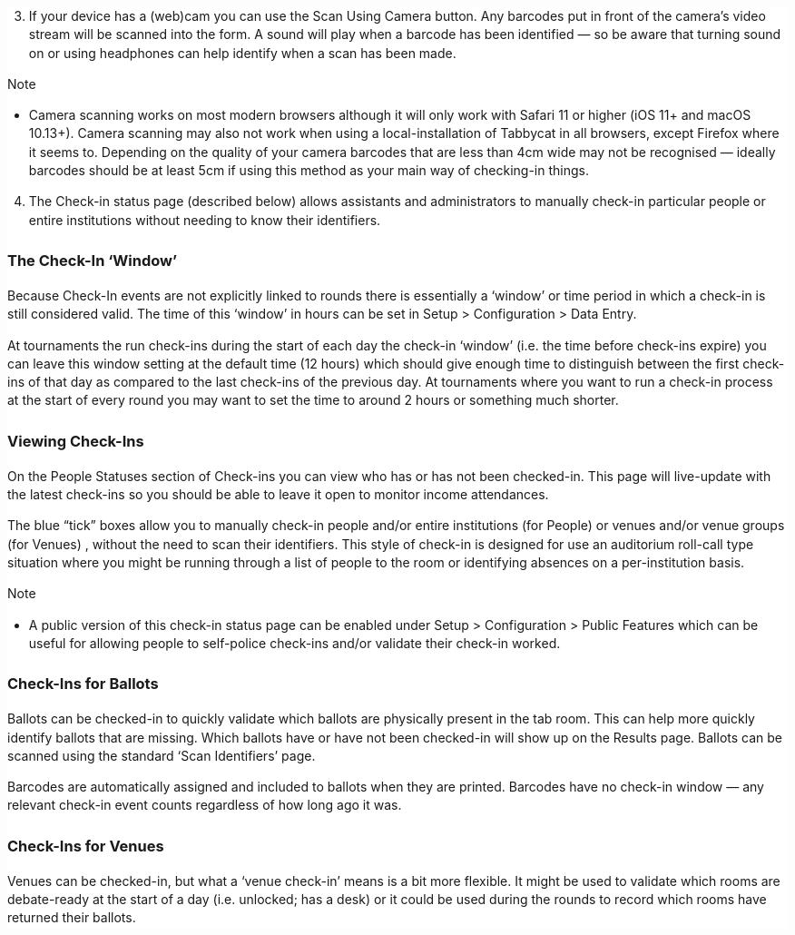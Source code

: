 3. If your device has a (web)cam you can use the Scan Using Camera button. Any barcodes put in front of the camera’s video stream will be scanned into the form. A sound will play when a barcode has been identified — so be aware that turning sound on or using headphones can help identify when a scan has been made.

Note
- Camera scanning works on most modern browsers although it will only work with Safari 11 or higher (iOS 11+ and macOS 10.13+). Camera scanning may also not work when using a local-installation of Tabbycat in all browsers, except Firefox where it seems to. Depending on the quality of your camera barcodes that are less than 4cm wide may not be recognised — ideally barcodes should be at least 5cm if using this method as your main way of checking-in things.

4. The Check-in status page (described below) allows assistants and administrators to manually check-in particular people or entire institutions without needing to know their identifiers.

### The Check-In ‘Window’
Because Check-In events are not explicitly linked to rounds there is essentially a ‘window’ or time period in which a check-in is still considered valid. The time of this ‘window’ in hours can be set in Setup > Configuration > Data Entry.

At tournaments the run check-ins during the start of each day the check-in ‘window’ (i.e. the time before check-ins expire) you can leave this window setting at the default time (12 hours) which should give enough time to distinguish between the first check-ins of that day as compared to the last check-ins of the previous day. At tournaments where you want to run a check-in process at the start of every round you may want to set the time to around 2 hours or something much shorter.

### Viewing Check-Ins
On the People Statuses section of Check-ins you can view who has or has not been checked-in. This page will live-update with the latest check-ins so you should be able to leave it open to monitor income attendances.

The blue “tick” boxes allow you to manually check-in people and/or entire institutions (for People) or venues and/or venue groups (for Venues) , without the need to scan their identifiers. This style of check-in is designed for use an auditorium roll-call type situation where you might be running through a list of people to the room or identifying absences on a per-institution basis.

Note
- A public version of this check-in status page can be enabled under Setup > Configuration > Public Features which can be useful for allowing people to self-police check-ins and/or validate their check-in worked.

### Check-Ins for Ballots
Ballots can be checked-in to quickly validate which ballots are physically present in the tab room. This can help more quickly identify ballots that are missing. Which ballots have or have not been checked-in will show up on the Results page. Ballots can be scanned using the standard ‘Scan Identifiers’ page.

Barcodes are automatically assigned and included to ballots when they are printed. Barcodes have no check-in window — any relevant check-in event counts regardless of how long ago it was.

### Check-Ins for Venues
Venues can be checked-in, but what a ‘venue check-in’ means is a bit more flexible. It might be used to validate which rooms are debate-ready at the start of a day (i.e. unlocked; has a desk) or it could be used during the rounds to record which rooms have returned their ballots.
